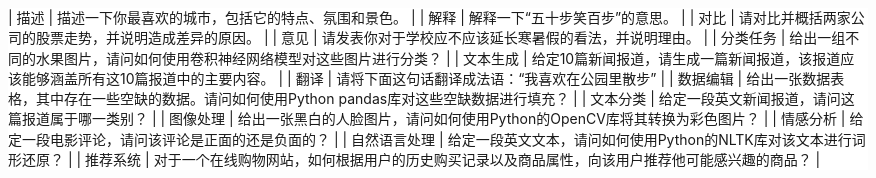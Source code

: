 | 描述                              | 描述一下你最喜欢的城市，包括它的特点、氛围和景色。                                                                      |
| 解释                              | 解释一下“五十步笑百步”的意思。                                                                                         |
| 对比                              | 请对比并概括两家公司的股票走势，并说明造成差异的原因。                                                                  |
| 意见                              | 请发表你对于学校应不应该延长寒暑假的看法，并说明理由。                                                                    |
| 分类任务         | 给出一组不同的水果图片，请问如何使用卷积神经网络模型对这些图片进行分类？                                                                                                                                                                                                                                                                                                                                                                                                                                                                                                                                                         |
| 文本生成         | 给定10篇新闻报道，请生成一篇新闻报道，该报道应该能够涵盖所有这10篇报道中的主要内容。                                                                                                                                                                                                                                                                                                                                                                                                                                                                                                                                              |
| 翻译             | 请将下面这句话翻译成法语：“我喜欢在公园里散步”                                                                                                                                                                                                                                                                                                                                                                                                                                                                                                                                                                                        |
| 数据编辑         | 给出一张数据表格，其中存在一些空缺的数据。请问如何使用Python pandas库对这些空缺数据进行填充？                                                                                                                                                                                                                                                                                                                                                                                                                                                                                                                                      |
| 文本分类         | 给定一段英文新闻报道，请问这篇报道属于哪一类别？                                                                                                                                                                                                                                                                                                                                                                                                                                                                                                                                                                                      |
| 图像处理         | 给出一张黑白的人脸图片，请问如何使用Python的OpenCV库将其转换为彩色图片？                                                                                                                                                                                                                                                                                                                                                                                                                                                                                                                                                                  |
| 情感分析         | 给定一段电影评论，请问该评论是正面的还是负面的？                                                                                                                                                                                                                                                                                                                                                                                                                                                                                                                                                                                         |
| 自然语言处理     | 给定一段英文文本，请问如何使用Python的NLTK库对该文本进行词形还原？                                                                                                                                                                                                                                                                                                                                                                                                                                                                                                                                                                      |
| 推荐系统         | 对于一个在线购物网站，如何根据用户的历史购买记录以及商品属性，向该用户推荐他可能感兴趣的商品？                                                                                                                                                                                                                                                                                                                                                                                                                                                                                                                                    |